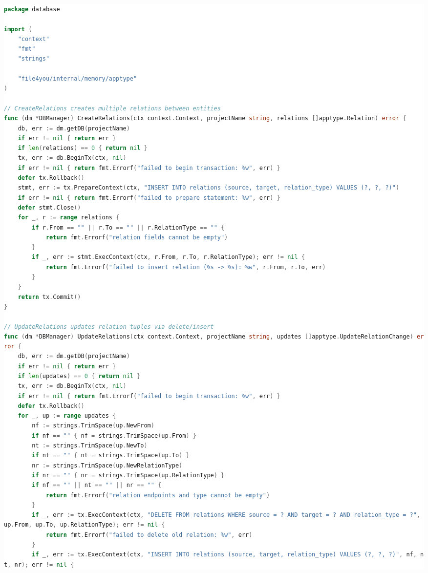 ```go


```

```go
package database

import (
	"context"
	"fmt"
	"strings"

	"file4you/internal/memory/apptype"
)

// CreateRelations creates multiple relations between entities
func (dm *DBManager) CreateRelations(ctx context.Context, projectName string, relations []apptype.Relation) error {
	db, err := dm.getDB(projectName)
	if err != nil { return err }
	if len(relations) == 0 { return nil }
	tx, err := db.BeginTx(ctx, nil)
	if err != nil { return fmt.Errorf("failed to begin transaction: %w", err) }
	defer tx.Rollback()
	stmt, err := tx.PrepareContext(ctx, "INSERT INTO relations (source, target, relation_type) VALUES (?, ?, ?)")
	if err != nil { return fmt.Errorf("failed to prepare statement: %w", err) }
	defer stmt.Close()
	for _, r := range relations {
		if r.From == "" || r.To == "" || r.RelationType == "" {
			return fmt.Errorf("relation fields cannot be empty")
		}
		if _, err := stmt.ExecContext(ctx, r.From, r.To, r.RelationType); err != nil {
			return fmt.Errorf("failed to insert relation (%s -> %s): %w", r.From, r.To, err)
		}
	}
	return tx.Commit()
}

// UpdateRelations updates relation tuples via delete/insert
func (dm *DBManager) UpdateRelations(ctx context.Context, projectName string, updates []apptype.UpdateRelationChange) error {
	db, err := dm.getDB(projectName)
	if err != nil { return err }
	if len(updates) == 0 { return nil }
	tx, err := db.BeginTx(ctx, nil)
	if err != nil { return fmt.Errorf("failed to begin transaction: %w", err) }
	defer tx.Rollback()
	for _, up := range updates {
		nf := strings.TrimSpace(up.NewFrom)
		if nf == "" { nf = strings.TrimSpace(up.From) }
		nt := strings.TrimSpace(up.NewTo)
		if nt == "" { nt = strings.TrimSpace(up.To) }
		nr := strings.TrimSpace(up.NewRelationType)
		if nr == "" { nr = strings.TrimSpace(up.RelationType) }
		if nf == "" || nt == "" || nr == "" {
			return fmt.Errorf("relation endpoints and type cannot be empty")
		}
		if _, err := tx.ExecContext(ctx, "DELETE FROM relations WHERE source = ? AND target = ? AND relation_type = ?", up.From, up.To, up.RelationType); err != nil {
			return fmt.Errorf("failed to delete old relation: %w", err)
		}
		if _, err := tx.ExecContext(ctx, "INSERT INTO relations (source, target, relation_type) VALUES (?, ?, ?)", nf, nt, nr); err != nil {
```